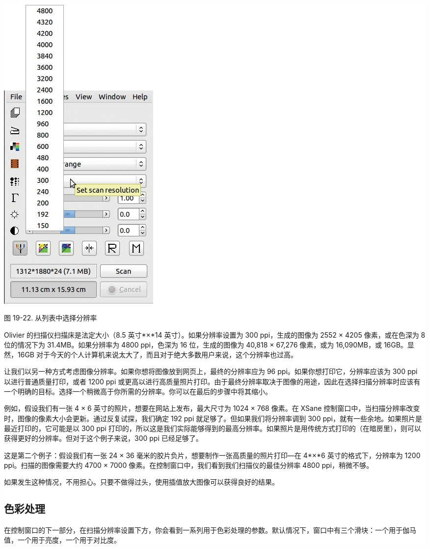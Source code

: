 ![从列表中选择分辨率](img/httpatomoreillycomsourcenostarchimages1457226.png.jpg)

图 19-22. 从列表中选择分辨率

Olivier 的扫描仪扫描床是法定大小（8.5 英寸*×*14 英寸）。如果分辨率设置为 300 ppi，生成的图像为 2552 × 4205 像素，或在色深为 8 位的情况下为 31.4MB。如果分辨率为 4800 ppi，色深为 16 位，生成的图像为 40,818 × 67,276 像素，或为 16,090MB，或 16GB。显然，16GB 对于今天的个人计算机来说太大了，而且对于绝大多数用户来说，这个分辨率也过高。

让我们以另一种方式考虑图像分辨率。如果你想将图像放到网页上，最终的分辨率应为 96 ppi。如果你想打印它，分辨率应该为 300 ppi 以进行普通质量打印，或者 1200 ppi 或更高以进行高质量照片打印。由于最终分辨率取决于图像的用途，因此在选择扫描分辨率时应该有一个明确的目标。选择一个稍微高于你所需的分辨率。你可以在最后的步骤中将其缩小。

例如，假设我们有一张 4 × 6 英寸的照片，想要在网站上发布，最大尺寸为 1024 × 768 像素。在 XSane 控制窗口中，当扫描分辨率改变时，图像的像素大小会更新。通过反复试探，我们确定 192 ppi 就足够了。但如果我们将分辨率调到 300 ppi，就有一些余地。如果照片是最近打印的，它可能是以 300 ppi 打印的，所以这是我们实际能够得到的最高分辨率。如果照片是用传统方式打印的（在暗房里），则可以获得更好的分辨率。但对于这个例子来说，300 ppi 已经足够了。

这是第二个例子：假设我们有一张 24 × 36 毫米的胶片负片，想要制作一张高质量的照片打印—在 4*×*6 英寸的格式下，分辨率为 1200 ppi。扫描的图像需要大约 4700 × 7000 像素。在控制窗口中，我们看到我们扫描仪的最佳分辨率 4800 ppi，稍微不够。

如果发生这种情况，不用担心。只要不做得过头，使用插值放大图像可以获得良好的结果。

## 色彩处理

在控制窗口的下一部分，在扫描分辨率设置下方，你会看到一系列用于色彩处理的参数。默认情况下，窗口中有三个滑块：一个用于伽马值，一个用于亮度，一个用于对比度。
